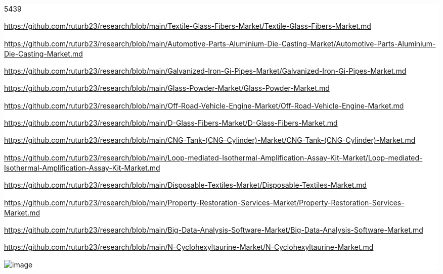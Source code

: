 5439</p><p><a href="https://github.com/ruturb23/research/blob/main/Textile-Glass-Fibers-Market/Textile-Glass-Fibers-Market.md">https://github.com/ruturb23/research/blob/main/Textile-Glass-Fibers-Market/Textile-Glass-Fibers-Market.md</a></p><p><a href="https://github.com/ruturb23/research/blob/main/Automotive-Parts-Aluminium-Die-Casting-Market/Automotive-Parts-Aluminium-Die-Casting-Market.md">https://github.com/ruturb23/research/blob/main/Automotive-Parts-Aluminium-Die-Casting-Market/Automotive-Parts-Aluminium-Die-Casting-Market.md</a></p><p><a href="https://github.com/ruturb23/research/blob/main/Galvanized-Iron-Gi-Pipes-Market/Galvanized-Iron-Gi-Pipes-Market.md">https://github.com/ruturb23/research/blob/main/Galvanized-Iron-Gi-Pipes-Market/Galvanized-Iron-Gi-Pipes-Market.md</a></p><p><a href="https://github.com/ruturb23/research/blob/main/Glass-Powder-Market/Glass-Powder-Market.md">https://github.com/ruturb23/research/blob/main/Glass-Powder-Market/Glass-Powder-Market.md</a></p><p><a href="https://github.com/ruturb23/research/blob/main/Off-Road-Vehicle-Engine-Market/Off-Road-Vehicle-Engine-Market.md">https://github.com/ruturb23/research/blob/main/Off-Road-Vehicle-Engine-Market/Off-Road-Vehicle-Engine-Market.md</a></p><p><a href="https://github.com/ruturb23/research/blob/main/D-Glass-Fibers-Market/D-Glass-Fibers-Market.md">https://github.com/ruturb23/research/blob/main/D-Glass-Fibers-Market/D-Glass-Fibers-Market.md</a></p><p><a href="https://github.com/ruturb23/research/blob/main/CNG-Tank-(CNG-Cylinder)-Market/CNG-Tank-(CNG-Cylinder)-Market.md">https://github.com/ruturb23/research/blob/main/CNG-Tank-(CNG-Cylinder)-Market/CNG-Tank-(CNG-Cylinder)-Market.md</a></p><p><a href="https://github.com/ruturb23/research/blob/main/Loop-mediated-Isothermal-Amplification-Assay-Kit-Market/Loop-mediated-Isothermal-Amplification-Assay-Kit-Market.md">https://github.com/ruturb23/research/blob/main/Loop-mediated-Isothermal-Amplification-Assay-Kit-Market/Loop-mediated-Isothermal-Amplification-Assay-Kit-Market.md</a></p><p><a href="https://github.com/ruturb23/research/blob/main/Disposable-Textiles-Market/Disposable-Textiles-Market.md">https://github.com/ruturb23/research/blob/main/Disposable-Textiles-Market/Disposable-Textiles-Market.md</a></p><p><a href="https://github.com/ruturb23/research/blob/main/Property-Restoration-Services-Market/Property-Restoration-Services-Market.md">https://github.com/ruturb23/research/blob/main/Property-Restoration-Services-Market/Property-Restoration-Services-Market.md</a></p><p><a href="https://github.com/ruturb23/research/blob/main/Big-Data-Analysis-Software-Market/Big-Data-Analysis-Software-Market.md">https://github.com/ruturb23/research/blob/main/Big-Data-Analysis-Software-Market/Big-Data-Analysis-Software-Market.md</a></p><p><a href="https://github.com/ruturb23/research/blob/main/N-Cyclohexyltaurine-Market/N-Cyclohexyltaurine-Market.md">https://github.com/ruturb23/research/blob/main/N-Cyclohexyltaurine-Market/N-Cyclohexyltaurine-Market.md</a></p>
![image](https://github.com/user-attachments/assets/9fe945ec-1574-42d1-8d02-9095b319813d)
